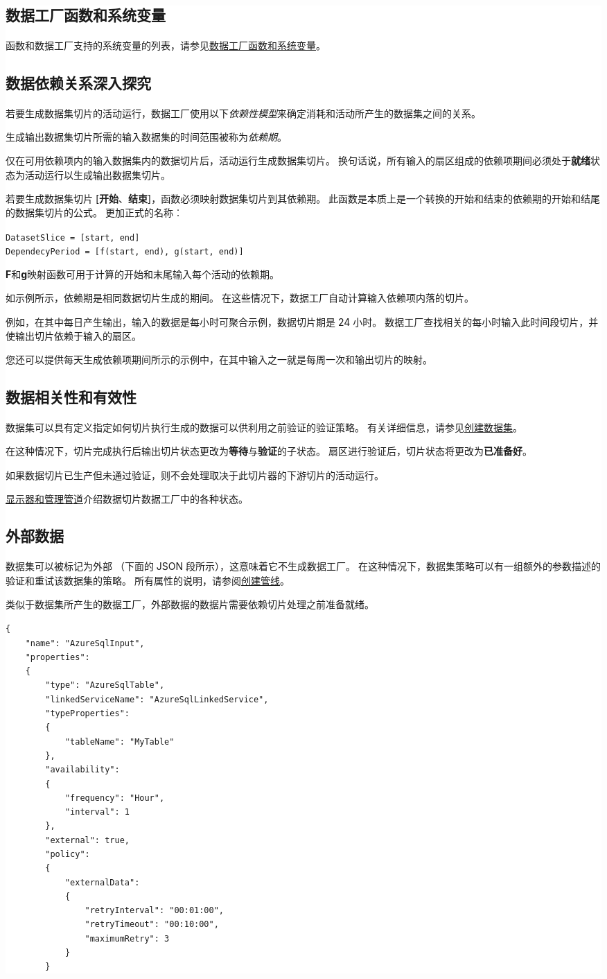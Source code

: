 
## <a name="data-factory-functions-and-system-variables"></a>数据工厂函数和系统变量   

函数和数据工厂支持的系统变量的列表，请参见[数据工厂函数和系统变量](data-factory-functions-variables.md)。

## <a name="data-dependency-deep-dive"></a>数据依赖关系深入探究

若要生成数据集切片的活动运行，数据工厂使用以下*依赖性模型*来确定消耗和活动所产生的数据集之间的关系。

生成输出数据集切片所需的输入数据集的时间范围被称为*依赖期*。

仅在可用依赖项内的输入数据集内的数据切片后，活动运行生成数据集切片。 换句话说，所有输入的扇区组成的依赖项期间必须处于**就绪**状态为活动运行以生成输出数据集切片。

若要生成数据集切片 [**开始**、**结束**]，函数必须映射数据集切片到其依赖期。 此函数是本质上是一个转换的开始和结束的依赖期的开始和结尾的数据集切片的公式。 更加正式的名称︰

    DatasetSlice = [start, end]
    DependecyPeriod = [f(start, end), g(start, end)]

**F**和**g**映射函数可用于计算的开始和末尾输入每个活动的依赖期。

如示例所示，依赖期是相同数据切片生成的期间。 在这些情况下，数据工厂自动计算输入依赖项内落的切片。  

例如，在其中每日产生输出，输入的数据是每小时可聚合示例，数据切片期是 24 小时。 数据工厂查找相关的每小时输入此时间段切片，并使输出切片依赖于输入的扇区。

您还可以提供每天生成依赖项期间所示的示例中，在其中输入之一就是每周一次和输出切片的映射。

## <a name="data-dependency-and-validation"></a>数据相关性和有效性

数据集可以具有定义指定如何切片执行生成的数据可以供利用之前验证的验证策略。 有关详细信息，请参见[创建数据集](data-factory-create-datasets.md)。

在这种情况下，切片完成执行后输出切片状态更改为**等待**与**验证**的子状态。 扇区进行验证后，切片状态将更改为**已准备好**。

如果数据切片已生产但未通过验证，则不会处理取决于此切片器的下游切片的活动运行。

[显示器和管理管道](data-factory-monitor-manage-pipelines.md)介绍数据切片数据工厂中的各种状态。

## <a name="external-data"></a>外部数据

数据集可以被标记为外部 （下面的 JSON 段所示），这意味着它不生成数据工厂。 在这种情况下，数据集策略可以有一组额外的参数描述的验证和重试该数据集的策略。 所有属性的说明，请参阅[创建管线](data-factory-create-pipelines.md)。

类似于数据集所产生的数据工厂，外部数据的数据片需要依赖切片处理之前准备就绪。

    {
        "name": "AzureSqlInput",
        "properties":
        {
            "type": "AzureSqlTable",
            "linkedServiceName": "AzureSqlLinkedService",
            "typeProperties":
            {
                "tableName": "MyTable"
            },
            "availability":
            {
                "frequency": "Hour",
                "interval": 1     
            },
            "external": true,
            "policy":
            {
                "externalData":
                {
                    "retryInterval": "00:01:00",
                    "retryTimeout": "00:10:00",
                    "maximumRetry": 3
                }
            }  